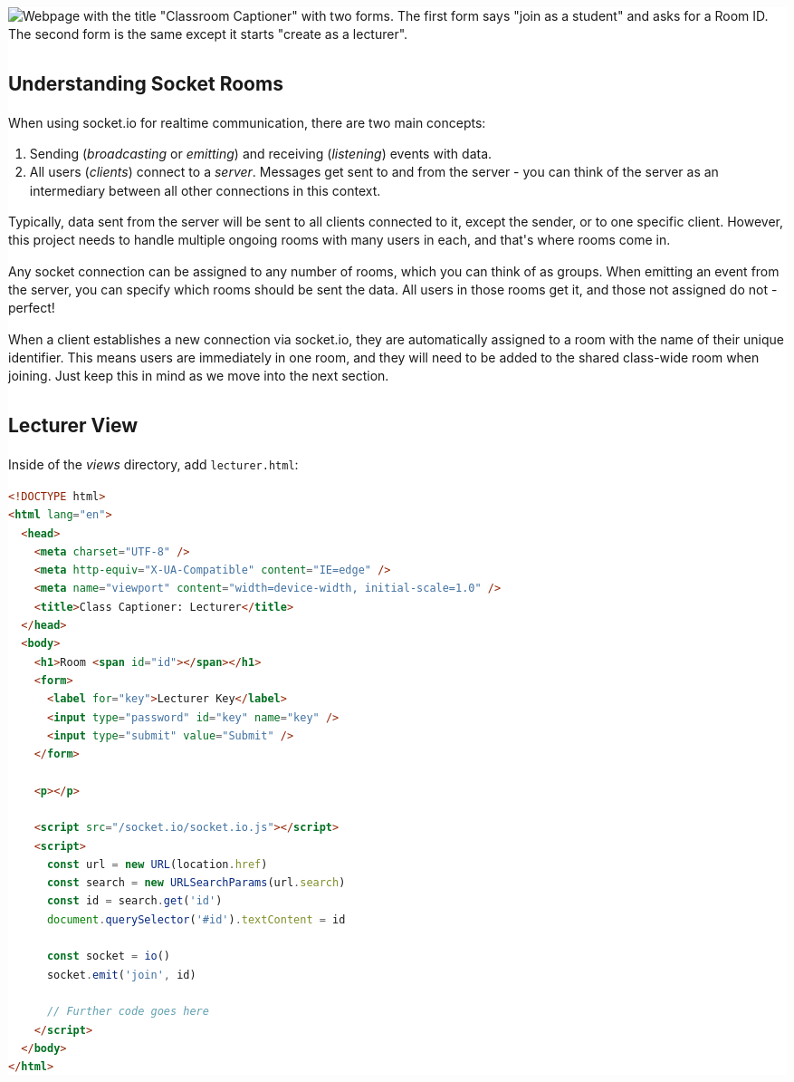 ![Webpage with the title "Classroom Captioner" with two forms. The first form says "join as a student" and asks for a Room ID. The second form is the same except it starts "create as a lecturer".](https://res.cloudinary.com/deepgram/image/upload/v1644272676/blog/2022/02/classroom-captioner/landing-no-style.png)

## Understanding Socket Rooms

When using socket.io for realtime communication, there are two main concepts:

1.  Sending (*broadcasting* or *emitting*) and receiving (*listening*) events with data.
2.  All users (*clients*) connect to a *server*. Messages get sent to and from the server - you can think of the server as an intermediary between all other connections in this context.

Typically, data sent from the server will be sent to all clients connected to it, except the sender, or to one specific client. However, this project needs to handle multiple ongoing rooms with many users in each, and that's where rooms come in.

Any socket connection can be assigned to any number of rooms, which you can think of as groups. When emitting an event from the server, you can specify which rooms should be sent the data. All users in those rooms get it, and those not assigned do not - perfect!

When a client establishes a new connection via socket.io, they are automatically assigned to a room with the name of their unique identifier. This means users are immediately in one room, and they will need to be added to the shared class-wide room when joining. Just keep this in mind as we move into the next section.

## Lecturer View

Inside of the *views* directory, add `lecturer.html`:

```html
<!DOCTYPE html>
<html lang="en">
  <head>
    <meta charset="UTF-8" />
    <meta http-equiv="X-UA-Compatible" content="IE=edge" />
    <meta name="viewport" content="width=device-width, initial-scale=1.0" />
    <title>Class Captioner: Lecturer</title>
  </head>
  <body>
    <h1>Room <span id="id"></span></h1>
    <form>
      <label for="key">Lecturer Key</label>
      <input type="password" id="key" name="key" />
      <input type="submit" value="Submit" />
    </form>

    <p></p>

    <script src="/socket.io/socket.io.js"></script>
    <script>
      const url = new URL(location.href)
      const search = new URLSearchParams(url.search)
      const id = search.get('id')
      document.querySelector('#id').textContent = id

      const socket = io()
      socket.emit('join', id)

      // Further code goes here
    </script>
  </body>
</html>
```
